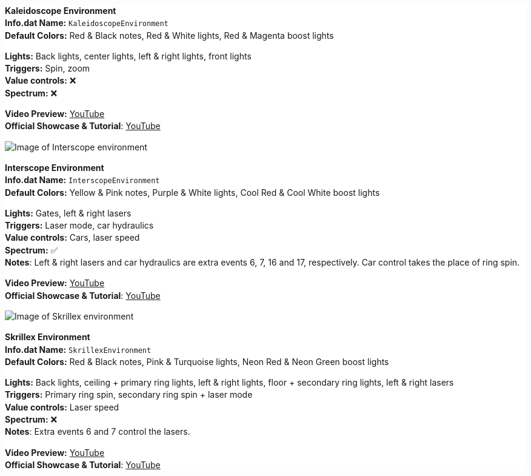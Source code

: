 </td><td>

**Kaleidoscope Environment**<br />
**Info.dat Name:** `KaleidoscopeEnvironment`<br />
**Default Colors:** Red & Black notes, Red & White lights, Red & Magenta boost lights

**Lights:** Back lights, center lights, left & right lights, front lights<br />
**Triggers:** Spin, zoom<br />
**Value controls:** :x:<br />
**Spectrum:** :x:

**Video Preview:** [YouTube](https://youtu.be/6zgH3QcN_T8) <br />
**Official Showcase & Tutorial**: [YouTube](https://youtu.be/eZBd7-yb284)

</td></tr>
<tr><td style="text-align: center;">

![Image of Interscope environment](/.assets/images/mapping/interscope_env.jpg)

</td><td>

**Interscope Environment**<br />
**Info.dat Name:** `InterscopeEnvironment`<br />
**Default Colors:** Yellow & Pink notes, Purple & White lights, Cool Red & Cool White boost lights

**Lights:** Gates, left & right lasers<br />
**Triggers:** Laser mode, car hydraulics<br />
**Value controls:** Cars, laser speed<br />
**Spectrum:** :white_check_mark:<br />
**Notes**: Left & right lasers and car hydraulics are extra events 6, 7, 16
and 17, respectively. Car control takes the place of ring spin.

**Video Preview:** [YouTube](https://youtu.be/pnaNPD5ljqI)<br />
**Official Showcase & Tutorial**: [YouTube](https://youtu.be/GmJpF2VA-6E)

</td></tr>
<tr><td style="text-align: center;">

![Image of Skrillex environment](/.assets/images/mapping/skrillex_env.jpg)

</td><td>

**Skrillex Environment**<br />
**Info.dat Name:** `SkrillexEnvironment`<br />
**Default Colors:** Red & Black notes, Pink & Turquoise lights, Neon Red & Neon Green boost lights

**Lights:** Back lights, ceiling + primary ring lights, left & right lights,
floor + secondary ring lights, left & right lasers<br />
**Triggers:** Primary ring spin, secondary ring spin + laser mode<br />
**Value controls:** Laser speed<br />
**Spectrum:** :x:<br />
**Notes**: Extra events 6 and 7 control the lasers.

**Video Preview:** [YouTube](https://youtu.be/Uk0JugoZ3w4)<br />
**Official Showcase & Tutorial**: [YouTube](https://youtu.be/-SD5F3b7Q3g)

</td></tr>
<tr><td style="text-align: center;">
